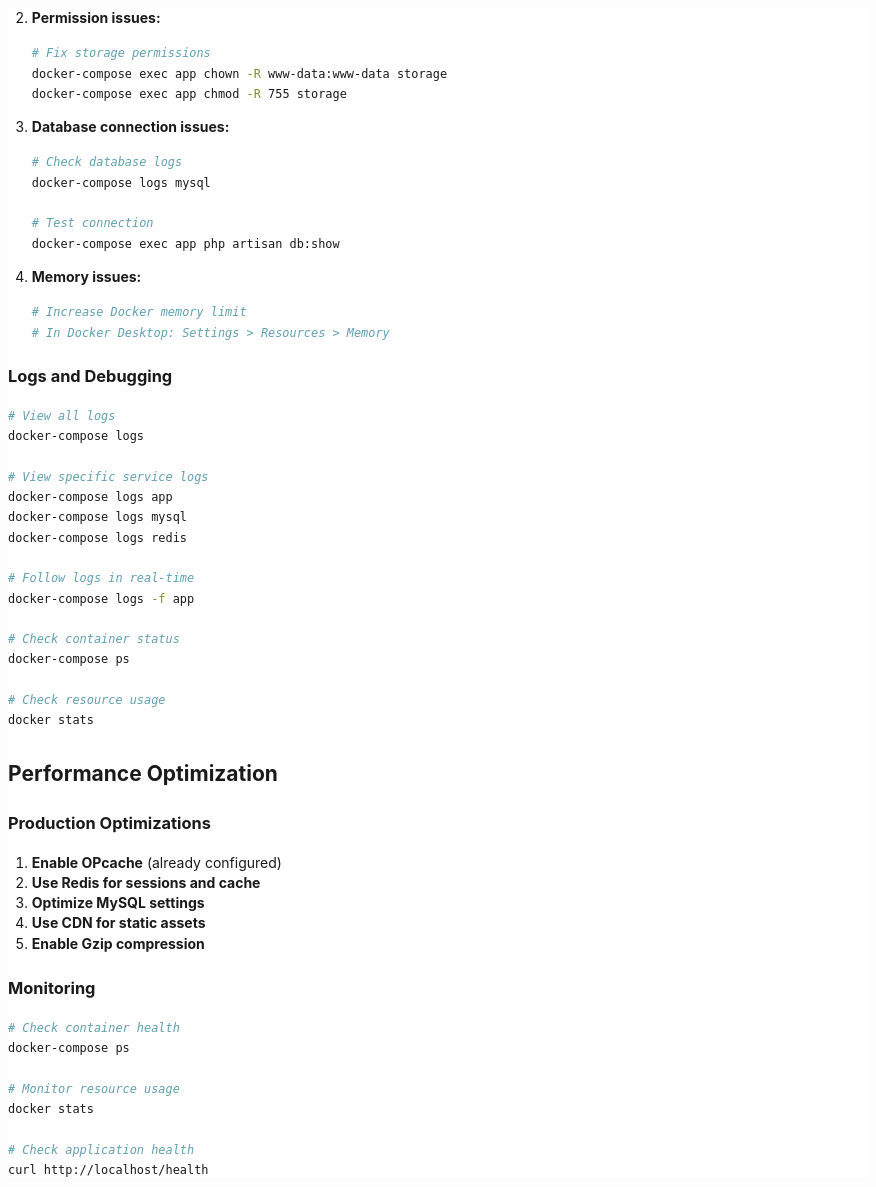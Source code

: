 2. **Permission issues:**
   ```bash
   # Fix storage permissions
   docker-compose exec app chown -R www-data:www-data storage
   docker-compose exec app chmod -R 755 storage
   ```

3. **Database connection issues:**
   ```bash
   # Check database logs
   docker-compose logs mysql
   
   # Test connection
   docker-compose exec app php artisan db:show
   ```

4. **Memory issues:**
   ```bash
   # Increase Docker memory limit
   # In Docker Desktop: Settings > Resources > Memory
   ```

### Logs and Debugging

```bash
# View all logs
docker-compose logs

# View specific service logs
docker-compose logs app
docker-compose logs mysql
docker-compose logs redis

# Follow logs in real-time
docker-compose logs -f app

# Check container status
docker-compose ps

# Check resource usage
docker stats
```

## Performance Optimization

### Production Optimizations
1. **Enable OPcache** (already configured)
2. **Use Redis for sessions and cache**
3. **Optimize MySQL settings**
4. **Use CDN for static assets**
5. **Enable Gzip compression**

### Monitoring
```bash
# Check container health
docker-compose ps

# Monitor resource usage
docker stats

# Check application health
curl http://localhost/health
```
